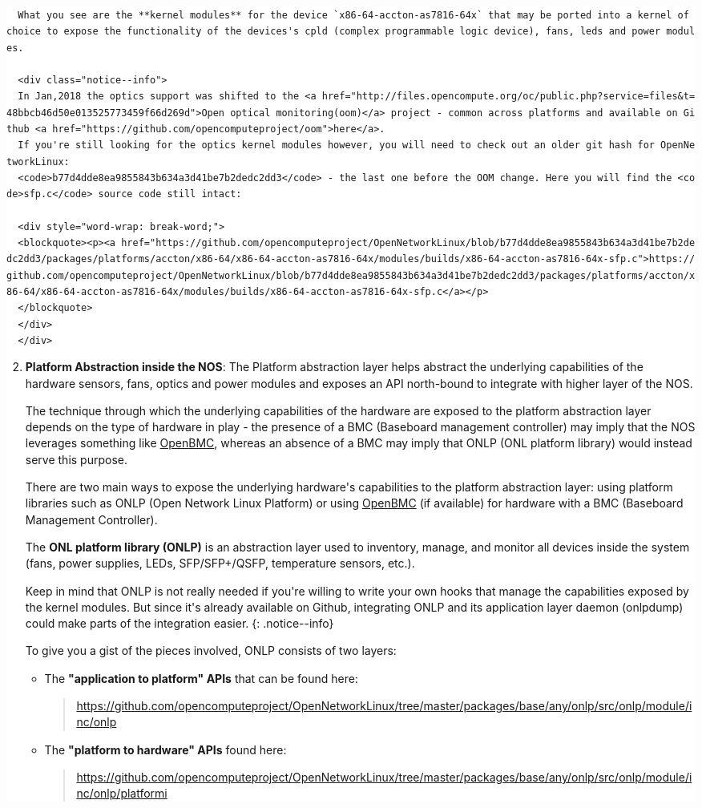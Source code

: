       What you see are the **kernel modules** for the device `x86-64-accton-as7816-64x` that may be ported into a kernel of choice to expose the functionality of the devices's cpld (complex programmable logic device), fans, leds and power modules.  

      <div class="notice--info">
      In Jan,2018 the optics support was shifted to the <a href="http://files.opencompute.org/oc/public.php?service=files&t=48bbcb46d50e013525773459f66d269d">Open optical monitoring(oom)</a> project - common across platforms and available on Github <a href="https://github.com/opencomputeproject/oom">here</a>.  
      If you're still looking for the optics kernel modules however, you will need to check out an older git hash for OpenNetworkLinux:  
      <code>b77d4dde8ea9855843b634a3d41be7b2dedc2dd3</code> - the last one before the OOM change. Here you will find the <code>sfp.c</code> source code still intact:  

      <div style="word-wrap: break-word;">
      <blockquote><p><a href="https://github.com/opencomputeproject/OpenNetworkLinux/blob/b77d4dde8ea9855843b634a3d41be7b2dedc2dd3/packages/platforms/accton/x86-64/x86-64-accton-as7816-64x/modules/builds/x86-64-accton-as7816-64x-sfp.c">https://github.com/opencomputeproject/OpenNetworkLinux/blob/b77d4dde8ea9855843b634a3d41be7b2dedc2dd3/packages/platforms/accton/x86-64/x86-64-accton-as7816-64x/modules/builds/x86-64-accton-as7816-64x-sfp.c</a></p>
      </blockquote>
      </div>
      </div>


  2.  **Platform Abstraction inside the NOS**:
      The Platform abstraction layer helps abstract the underlying capabilities of the hardware sensors, fans, optics and power modules and exposes an API north-bound to integrate with higher layer of the NOS.

      The technique through which the underlying capabilities of the hardware are exposed to the platform abstraction layer depends on the type of hardware in play - the presence of a BMC (Baseboard management controller) may imply that the NOS leverages something like [OpenBMC](https://github.com/facebook/openbmc), whereas an absence of a BMC may imply that ONLP (ONL platform library) would instead serve this purpose.

      There are two main ways to expose the underlying hardware's capabilities to the platform abstraction layer: using platform libraries such as ONLP (Open Network Linux Platform) or using [OpenBMC](https://github.com/facebook/openbmc) (if available) for hardware with a BMC (Baseboard Management Controller).


      <a name="platform_integration_decision"></a>
      The **ONL platform library (ONLP)** is an abstraction layer used to  inventory, manage, and monitor all devices inside the system (fans, power supplies, LEDs, SFP/SFP+/QSFP, temperature sensors, etc.).

      Keep in mind that ONLP is not really needed if you're willing to write your own hooks that manage the capabilities exposed by the kernel modules. But since it's already available on Github, integrating ONLP and its application layer daemon (onlpdump) could make parts of the integration easier.
      {: .notice--info}

      To give you a gist of the pieces involved, ONLP consists of two layers:  
      * The **"application to platform" APIs** that can be found here:  
        <div style="word-wrap: break-word;">
        <blockquote><p><a href="https://github.com/opencomputeproject/OpenNetworkLinux/tree/master/packages/base/any/onlp/src/onlp/module/inc/onlp">https://github.com/opencomputeproject/OpenNetworkLinux/tree/master/packages/base/any/onlp/src/onlp/module/inc/onlp</a>
        </p>            
        </blockquote>
        </div>
      *  The **"platform to hardware" APIs** found here:
         <div style="word-wrap: break-word;">           
         <blockquote><p><a href="https://github.com/opencomputeproject/OpenNetworkLinux/tree/master/packages/base/any/onlp/src/onlp/module/inc/onlp/platformi">https://github.com/opencomputeproject/OpenNetworkLinux/tree/master/packages/base/any/onlp/src/onlp/module/inc/onlp/platformi</a>
         </p>
         </blockquote>